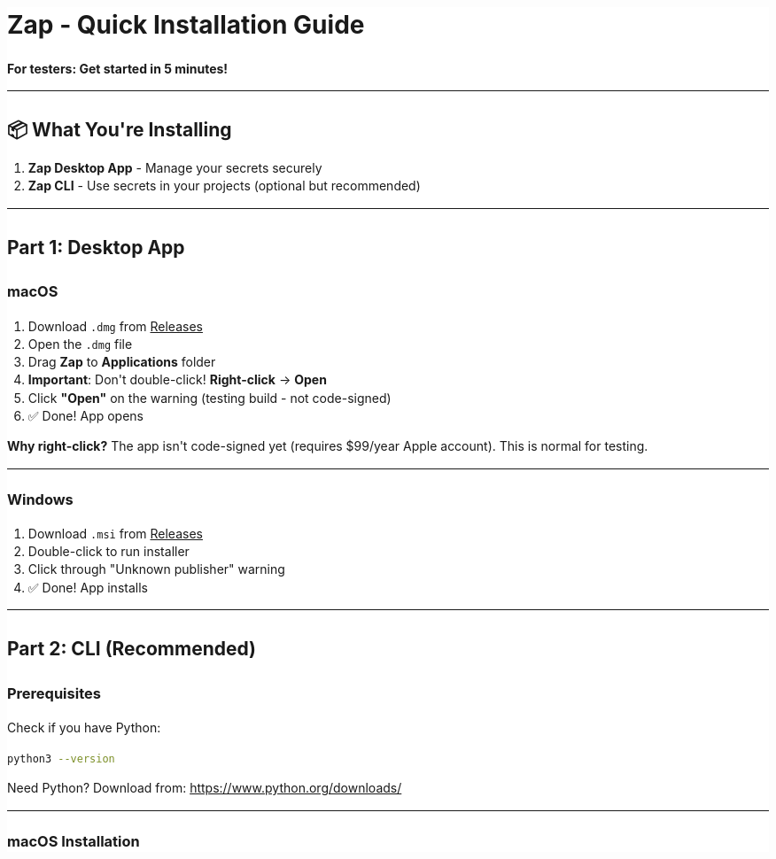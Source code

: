 # Zap - Quick Installation Guide

**For testers: Get started in 5 minutes!**

---

## 📦 What You're Installing

1. **Zap Desktop App** - Manage your secrets securely
2. **Zap CLI** - Use secrets in your projects (optional but recommended)

---

## Part 1: Desktop App

### macOS

1. Download `.dmg` from [Releases](https://github.com/hunter-arton/zap/releases)
2. Open the `.dmg` file
3. Drag **Zap** to **Applications** folder
4. **Important**: Don't double-click! **Right-click** → **Open**
5. Click **"Open"** on the warning (testing build - not code-signed)
6. ✅ Done! App opens

**Why right-click?** The app isn't code-signed yet (requires $99/year Apple account). This is normal for testing.

---

### Windows

1. Download `.msi` from [Releases](https://github.com/hunter-arton/zap/releases)
2. Double-click to run installer
3. Click through "Unknown publisher" warning
4. ✅ Done! App installs

---

## Part 2: CLI (Recommended)

### Prerequisites

Check if you have Python:
```bash
python3 --version
```

Need Python? Download from: https://www.python.org/downloads/

---

### macOS Installation
